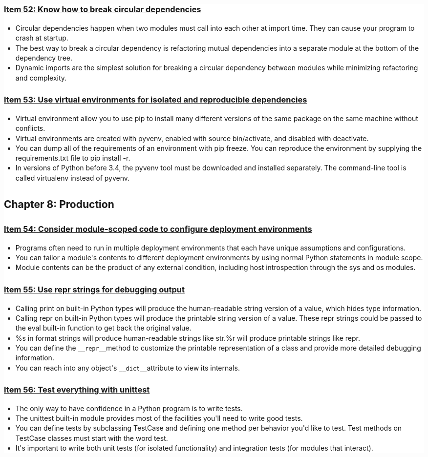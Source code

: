 
### [Item 52: Know how to break circular dependencies](item_52_break_circular_dependencies.py)
- Circular dependencies happen when two modules must call into each other at import time. They can cause your program to crash at startup.
- The best way to break a circular dependency is refactoring mutual dependencies into a separate module at the bottom of the dependency tree.
- Dynamic imports are the simplest solution for breaking a circular dependency between modules while minimizing refactoring and complexity.


### [Item 53: Use virtual environments for isolated and reproducible dependencies](item_53_use_virtual_environments.py)
- Virtual environment allow you to use pip to install many different versions of the same package on the same machine without conflicts.
- Virtual environments are created with pyvenv, enabled with source bin/activate, and disabled with deactivate.
- You can dump all of the requirements of an environment with pip freeze. You can reproduce the environment by supplying the requirements.txt file to pip install -r.
- In versions of Python before 3.4, the pyvenv tool must be downloaded and installed separately. The command-line tool is called virtualenv instead of pyvenv.


## Chapter 8: Production


### [Item 54: Consider module-scoped code to configure deployment environments](item_54_consier_module_scoped_code.py)
- Programs often need to run in multiple deployment environments that each have unique assumptions and configurations.
- You can tailor a module's contents to different deployment environments by using normal Python statements in module scope.
- Module contents can be the product of any external condition, including host introspection through the sys and os modules.


### [Item 55: Use repr strings for debugging output](item_55_use_repr_strings.py)
- Calling print on built-in Python types will produce the human-readable string version of a value, which hides type information.
- Calling repr on built-in Python types will produce the printable string version of a value. These repr strings could be passed to the eval built-in function to get back the original value.
- %s in format strings will produce human-readable strings like str.%r will produce printable strings like repr.
- You can define the `__repr__`method to customize the printable representation of a class and provide more detailed debugging information.
- You can reach into any object's `__dict__`attribute to view its internals.


### [Item 56: Test everything with unittest](item_56_unittest.py)
- The only way to have confidence in a Python program is to write tests.
- The unittest built-in module provides most of the facilities you'll need to write good tests.
- You can define tests by subclassing TestCase and defining one method per behavior you'd like to test. Test methods on TestCase classes must start with the word test.
- It's important to write both unit tests (for isolated functionality) and integration tests (for modules that interact).
